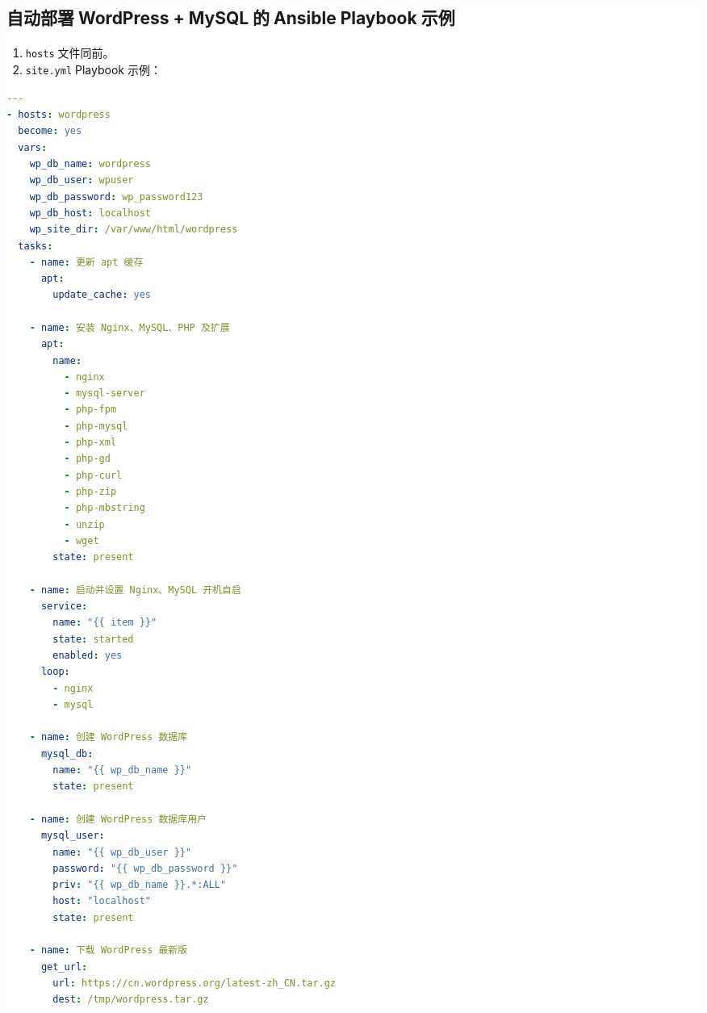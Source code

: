 
## 自动部署 WordPress + MySQL 的 Ansible Playbook 示例

1. `hosts` 文件同前。
2. `site.yml` Playbook 示例：

```yaml
---
- hosts: wordpress
  become: yes
  vars:
    wp_db_name: wordpress
    wp_db_user: wpuser
    wp_db_password: wp_password123
    wp_db_host: localhost
    wp_site_dir: /var/www/html/wordpress
  tasks:
    - name: 更新 apt 缓存
      apt:
        update_cache: yes

    - name: 安装 Nginx、MySQL、PHP 及扩展
      apt:
        name:
          - nginx
          - mysql-server
          - php-fpm
          - php-mysql
          - php-xml
          - php-gd
          - php-curl
          - php-zip
          - php-mbstring
          - unzip
          - wget
        state: present

    - name: 启动并设置 Nginx、MySQL 开机自启
      service:
        name: "{{ item }}"
        state: started
        enabled: yes
      loop:
        - nginx
        - mysql

    - name: 创建 WordPress 数据库
      mysql_db:
        name: "{{ wp_db_name }}"
        state: present

    - name: 创建 WordPress 数据库用户
      mysql_user:
        name: "{{ wp_db_user }}"
        password: "{{ wp_db_password }}"
        priv: "{{ wp_db_name }}.*:ALL"
        host: "localhost"
        state: present

    - name: 下载 WordPress 最新版
      get_url:
        url: https://cn.wordpress.org/latest-zh_CN.tar.gz
        dest: /tmp/wordpress.tar.gz

```